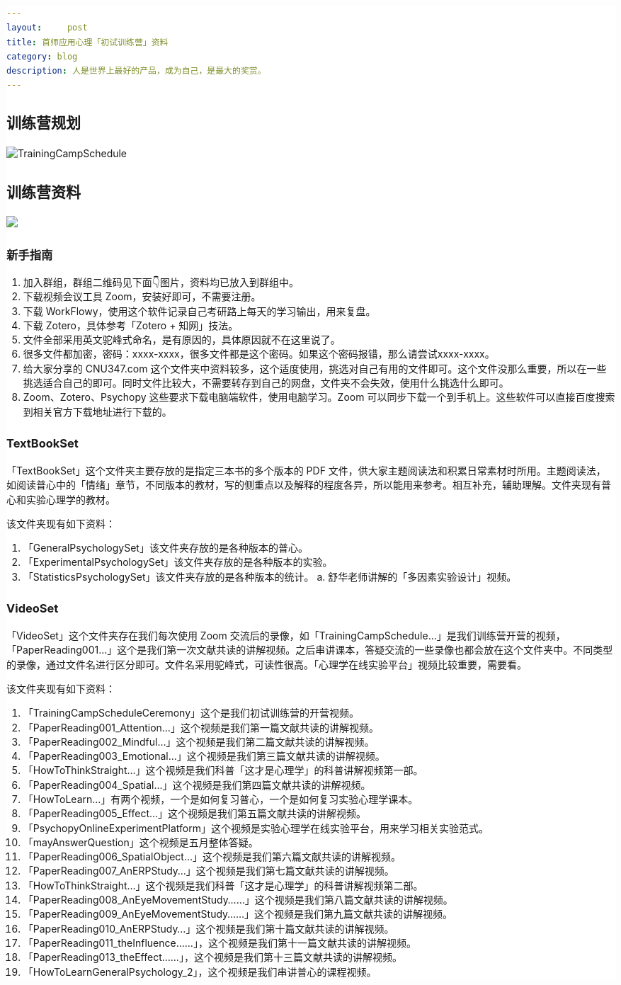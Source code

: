 ```yaml
---
layout:     post
title: 首师应用心理「初试训练营」资料
category: blog
description: 人是世界上最好的产品，成为自己，是最大的奖赏。
---
```


## 训练营规划

![TrainingCampSchedule](https://cnu347-1257355643.cos.ap-beijing.myqcloud.com/CNU347/TrainingCampSchedule.png)

## 训练营资料
![](http://image.cnu347.com/2020-08-29-trainingCamp.png)

### 新手指南

1. 加入群组，群组二维码见下面👇图片，资料均已放入到群组中。
2. 下载视频会议工具 Zoom，安装好即可，不需要注册。
3. 下载 WorkFlowy，使用这个软件记录自己考研路上每天的学习输出，用来复盘。
4. 下载 Zotero，具体参考「Zotero + 知网」技法。
5. 文件全部采用英文驼峰式命名，是有原因的，具体原因就不在这里说了。
6. 很多文件都加密，密码：xxxx-xxxx，很多文件都是这个密码。如果这个密码报错，那么请尝试xxxx-xxxx。
7. 给大家分享的 CNU347.com 这个文件夹中资料较多，这个适度使用，挑选对自己有用的文件即可。这个文件没那么重要，所以在一些挑选适合自己的即可。同时文件比较大，不需要转存到自己的网盘，文件夹不会失效，使用什么挑选什么即可。
8. Zoom、Zotero、Psychopy 这些要求下载电脑端软件，使用电脑学习。Zoom 可以同步下载一个到手机上。这些软件可以直接百度搜索到相关官方下载地址进行下载的。

### TextBookSet
「TextBookSet」这个文件夹主要存放的是指定三本书的多个版本的 PDF 文件，供大家主题阅读法和积累日常素材时所用。主题阅读法，如阅读普心中的「情绪」章节，不同版本的教材，写的侧重点以及解释的程度各异，所以能用来参考。相互补充，辅助理解。文件夹现有普心和实验心理学的教材。

该文件夹现有如下资料：
1. 「GeneralPsychologySet」该文件夹存放的是各种版本的普心。
2. 「ExperimentalPsychologySet」该文件夹存放的是各种版本的实验。
3. 「StatisticsPsychologySet」该文件夹存放的是各种版本的统计。
	a. 舒华老师讲解的「多因素实验设计」视频。

### VideoSet
「VideoSet」这个文件夹存在我们每次使用 Zoom 交流后的录像，如「TrainingCampSchedule…」是我们训练营开营的视频，「PaperReading001…」这个是我们第一次文献共读的讲解视频。之后串讲课本，答疑交流的一些录像也都会放在这个文件夹中。不同类型的录像，通过文件名进行区分即可。文件名采用驼峰式，可读性很高。「心理学在线实验平台」视频比较重要，需要看。

该文件夹现有如下资料：
1. 「TrainingCampScheduleCeremony」这个是我们初试训练营的开营视频。
2. 「PaperReading001_Attention…」这个视频是我们第一篇文献共读的讲解视频。
3. 「PaperReading002_Mindful…」这个视频是我们第二篇文献共读的讲解视频。
4. 「PaperReading003_Emotional…」这个视频是我们第三篇文献共读的讲解视频。
5. 「HowToThinkStraight…」这个视频是我们科普「这才是心理学」的科普讲解视频第一部。
6. 「PaperReading004_Spatial…」这个视频是我们第四篇文献共读的讲解视频。
7. 「HowToLearn…」有两个视频，一个是如何复习普心，一个是如何复习实验心理学课本。
8. 「PaperReading005_Effect…」这个视频是我们第五篇文献共读的讲解视频。
9. 「PsychopyOnlineExperimentPlatform」这个视频是实验心理学在线实验平台，用来学习相关实验范式。
10. 「mayAnswerQuestion」这个视频是五月整体答疑。
11. 「PaperReading006_SpatialObject…」这个视频是我们第六篇文献共读的讲解视频。
12. 「PaperReading007_AnERPStudy…」这个视频是我们第七篇文献共读的讲解视频。
13. 「HowToThinkStraight…」这个视频是我们科普「这才是心理学」的科普讲解视频第二部。
14. 「PaperReading008_AnEyeMovementStudy……」这个视频是我们第八篇文献共读的讲解视频。
15. 「PaperReading009_AnEyeMovementStudy……」这个视频是我们第九篇文献共读的讲解视频。
16. 「PaperReading010_AnERPStudy…」这个视频是我们第十篇文献共读的讲解视频。
17. 「PaperReading011_theInfluence……」，这个视频是我们第十一篇文献共读的讲解视频。
18. 「PaperReading013_theEffect……」，这个视频是我们第十三篇文献共读的讲解视频。
19. 「HowToLearnGeneralPsychology_2」，这个视频是我们串讲普心的课程视频。